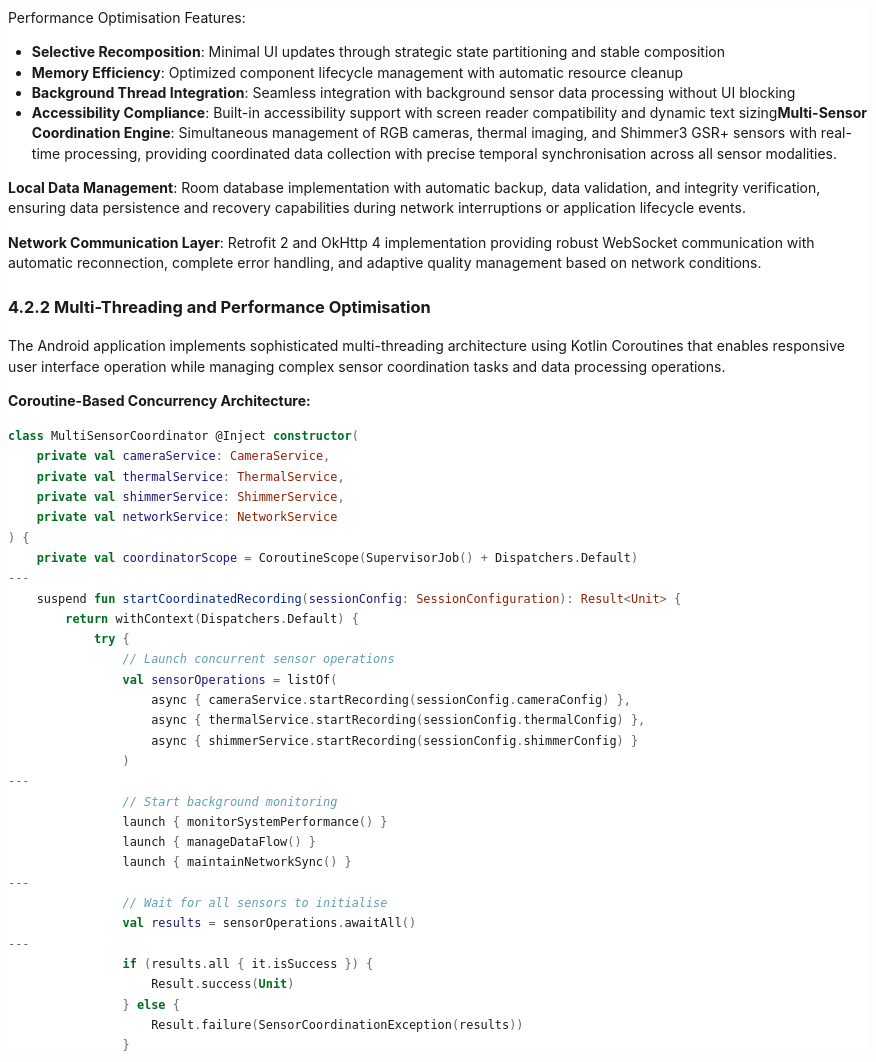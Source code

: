 Performance Optimisation Features:

- **Selective Recomposition**: Minimal UI updates through strategic state partitioning and stable composition
- **Memory Efficiency**: Optimized component lifecycle management with automatic resource cleanup
- **Background Thread Integration**: Seamless integration with background sensor data processing without UI blocking
- **Accessibility Compliance**: Built-in accessibility support with screen reader compatibility and dynamic text sizing**Multi-Sensor Coordination Engine**: Simultaneous management of RGB cameras, thermal imaging, and Shimmer3 GSR+ sensors
with real-time processing, providing coordinated data collection with precise temporal synchronisation across all sensor
modalities.

**Local Data Management**: Room database implementation with automatic backup, data validation, and integrity
verification, ensuring data persistence and recovery capabilities during network interruptions or application lifecycle
events.

**Network Communication Layer**: Retrofit 2 and OkHttp 4 implementation providing robust WebSocket communication with
automatic reconnection, complete error handling, and adaptive quality management based on network conditions.

### 4.2.2 Multi-Threading and Performance Optimisation

The Android application implements sophisticated multi-threading architecture using Kotlin Coroutines that enables
responsive user interface operation while managing complex sensor coordination tasks and data processing operations.

**Coroutine-Based Concurrency Architecture:**

```kotlin
class MultiSensorCoordinator @Inject constructor(
    private val cameraService: CameraService,
    private val thermalService: ThermalService,
    private val shimmerService: ShimmerService,
    private val networkService: NetworkService
) {
    private val coordinatorScope = CoroutineScope(SupervisorJob() + Dispatchers.Default)
---
    suspend fun startCoordinatedRecording(sessionConfig: SessionConfiguration): Result<Unit> {
        return withContext(Dispatchers.Default) {
            try {
                // Launch concurrent sensor operations
                val sensorOperations = listOf(
                    async { cameraService.startRecording(sessionConfig.cameraConfig) },
                    async { thermalService.startRecording(sessionConfig.thermalConfig) },
                    async { shimmerService.startRecording(sessionConfig.shimmerConfig) }
                )
---
                // Start background monitoring
                launch { monitorSystemPerformance() }
                launch { manageDataFlow() }
                launch { maintainNetworkSync() }
---
                // Wait for all sensors to initialise
                val results = sensorOperations.awaitAll()
---
                if (results.all { it.isSuccess }) {
                    Result.success(Unit)
                } else {
                    Result.failure(SensorCoordinationException(results))
                }
```